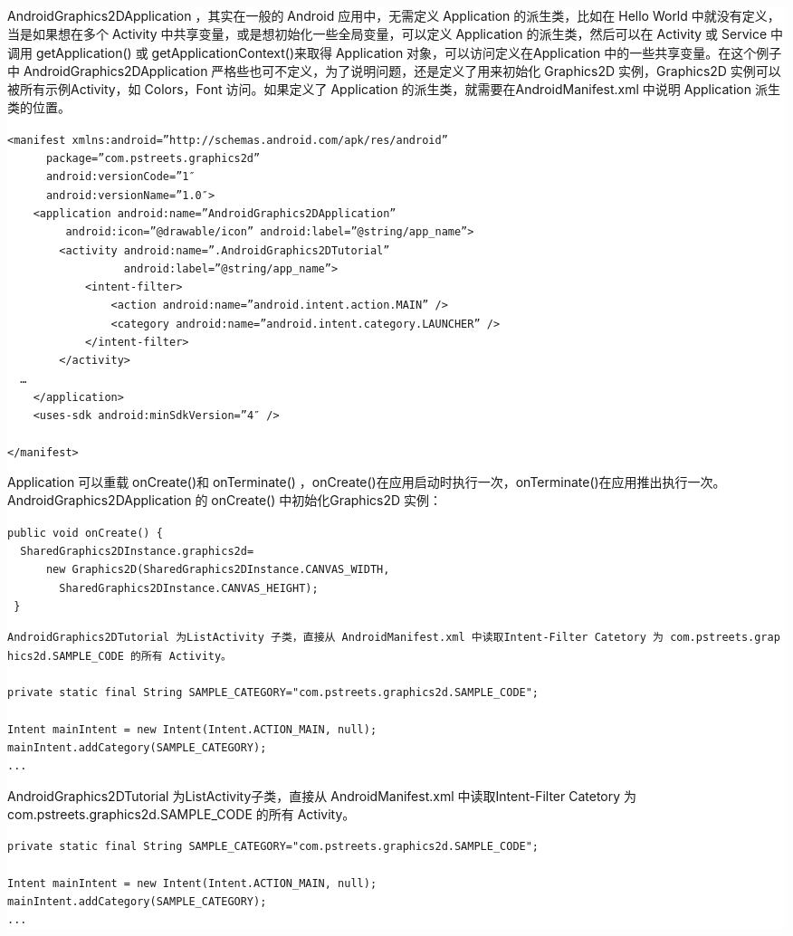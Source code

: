 AndroidGraphics2DApplication ，其实在一般的 Android 应用中，无需定义 Application 的派生类，比如在 Hello World 中就没有定义，当是如果想在多个 Activity 中共享变量，或是想初始化一些全局变量，可以定义 Application 的派生类，然后可以在 Activity 或 Service 中调用 getApplication() 或 getApplicationContext()来取得 Application 对象，可以访问定义在Application 中的一些共享变量。在这个例子中 AndroidGraphics2DApplication 严格些也可不定义，为了说明问题，还是定义了用来初始化 Graphics2D 实例，Graphics2D 实例可以被所有示例Activity，如 Colors，Font 访问。如果定义了 Application 的派生类，就需要在AndroidManifest.xml 中说明 Application 派生类的位置。

```
<manifest xmlns:android=”http://schemas.android.com/apk/res/android”
      package=”com.pstreets.graphics2d”
      android:versionCode=”1″
      android:versionName=”1.0″>
    <application android:name=”AndroidGraphics2DApplication”
         android:icon=”@drawable/icon” android:label=”@string/app_name”>
        <activity android:name=”.AndroidGraphics2DTutorial”
                  android:label=”@string/app_name”>
            <intent-filter>
                <action android:name=”android.intent.action.MAIN” />
                <category android:name=”android.intent.category.LAUNCHER” />
            </intent-filter>
        </activity>
  …
    </application>
    <uses-sdk android:minSdkVersion=”4″ />

</manifest>  
```

Application 可以重载 onCreate()和 onTerminate() ，onCreate()在应用启动时执行一次，onTerminate()在应用推出执行一次。AndroidGraphics2DApplication 的 onCreate() 中初始化Graphics2D 实例：

```
public void onCreate() {
  SharedGraphics2DInstance.graphics2d=
      new Graphics2D(SharedGraphics2DInstance.CANVAS_WIDTH,
        SharedGraphics2DInstance.CANVAS_HEIGHT);
 }
```

```
AndroidGraphics2DTutorial 为ListActivity 子类，直接从 AndroidManifest.xml 中读取Intent-Filter Catetory 为 com.pstreets.graphics2d.SAMPLE_CODE 的所有 Activity。

private static final String SAMPLE_CATEGORY="com.pstreets.graphics2d.SAMPLE_CODE";

Intent mainIntent = new Intent(Intent.ACTION_MAIN, null);
mainIntent.addCategory(SAMPLE_CATEGORY);
...
```

AndroidGraphics2DTutorial 为ListActivity子类，直接从 AndroidManifest.xml 中读取Intent-Filter Catetory 为 com.pstreets.graphics2d.SAMPLE_CODE 的所有 Activity。

```
private static final String SAMPLE_CATEGORY="com.pstreets.graphics2d.SAMPLE_CODE";

Intent mainIntent = new Intent(Intent.ACTION_MAIN, null);
mainIntent.addCategory(SAMPLE_CATEGORY);
...
```
